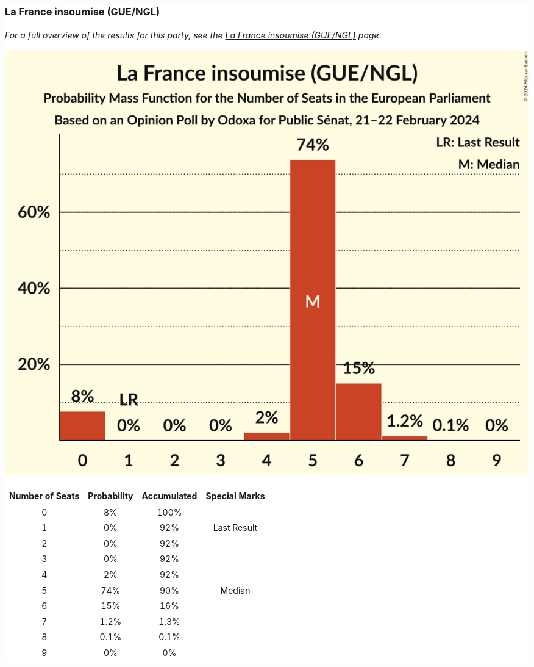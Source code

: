 ### La France insoumise (GUE/NGL)

*For a full overview of the results for this party, see the [La France insoumise (GUE/NGL)](party-lafranceinsoumiseguengl.html) page.*

![Graph with seats probability mass function not yet produced](2024-02-22-Odoxa-seats-pmf-lafranceinsoumiseguengl.png "Seats Probability Mass Function")

| Number of Seats | Probability | Accumulated | Special Marks |
|:---------------:|:-----------:|:-----------:|:-------------:|
| 0 | 8% | 100% |  |
| 1 | 0% | 92% | Last Result |
| 2 | 0% | 92% |  |
| 3 | 0% | 92% |  |
| 4 | 2% | 92% |  |
| 5 | 74% | 90% | Median |
| 6 | 15% | 16% |  |
| 7 | 1.2% | 1.3% |  |
| 8 | 0.1% | 0.1% |  |
| 9 | 0% | 0% |  |
